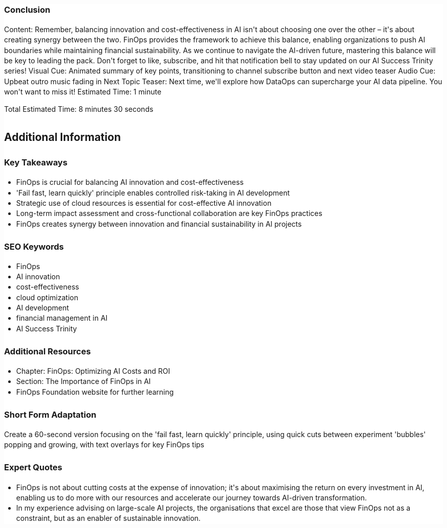 ### Conclusion

Content: Remember, balancing innovation and cost-effectiveness in AI isn't about choosing one over the other – it's about creating synergy between the two. FinOps provides the framework to achieve this balance, enabling organizations to push AI boundaries while maintaining financial sustainability. As we continue to navigate the AI-driven future, mastering this balance will be key to leading the pack. Don't forget to like, subscribe, and hit that notification bell to stay updated on our AI Success Trinity series!
Visual Cue: Animated summary of key points, transitioning to channel subscribe button and next video teaser
Audio Cue: Upbeat outro music fading in
Next Topic Teaser: Next time, we'll explore how DataOps can supercharge your AI data pipeline. You won't want to miss it!
Estimated Time: 1 minute

Total Estimated Time: 8 minutes 30 seconds

## Additional Information

### Key Takeaways
- FinOps is crucial for balancing AI innovation and cost-effectiveness
- 'Fail fast, learn quickly' principle enables controlled risk-taking in AI development
- Strategic use of cloud resources is essential for cost-effective AI innovation
- Long-term impact assessment and cross-functional collaboration are key FinOps practices
- FinOps creates synergy between innovation and financial sustainability in AI projects

### SEO Keywords
- FinOps
- AI innovation
- cost-effectiveness
- cloud optimization
- AI development
- financial management in AI
- AI Success Trinity

### Additional Resources
- Chapter: FinOps: Optimizing AI Costs and ROI
- Section: The Importance of FinOps in AI
- FinOps Foundation website for further learning

### Short Form Adaptation
Create a 60-second version focusing on the 'fail fast, learn quickly' principle, using quick cuts between experiment 'bubbles' popping and growing, with text overlays for key FinOps tips

### Expert Quotes
- FinOps is not about cutting costs at the expense of innovation; it's about maximising the return on every investment in AI, enabling us to do more with our resources and accelerate our journey towards AI-driven transformation.
- In my experience advising on large-scale AI projects, the organisations that excel are those that view FinOps not as a constraint, but as an enabler of sustainable innovation.
